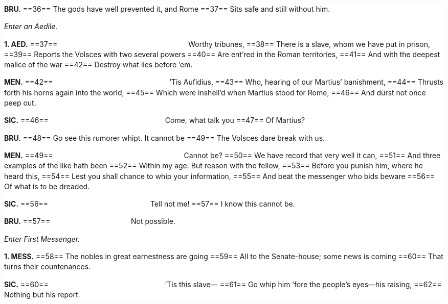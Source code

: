 **BRU.**
==36== The gods have well prevented it, and Rome
==37== Sits safe and still without him.

*Enter an Aedile.*

**1. AED.**
==37==                   Worthy tribunes,
==38== There is a slave, whom we have put in prison,
==39== Reports the Volsces with two several powers
==40== Are ent’red in the Roman territories,
==41== And with the deepest malice of the war
==42== Destroy what lies before ’em.

**MEN.**
==42==                 ’Tis Aufidius,
==43== Who, hearing of our Martius’ banishment,
==44== Thrusts forth his horns again into the world,
==45== Which were inshell’d when Martius stood for Rome,
==46== And durst not once peep out.

**SIC.**
==46==                 Come, what talk you
==47== Of Martius?

**BRU.**
==48== Go see this rumorer whipt. It cannot be
==49== The Volsces dare break with us.

**MEN.**
==49==                   Cannot be?
==50== We have record that very well it can,
==51== And three examples of the like hath been
==52== Within my age. But reason with the fellow,
==53== Before you punish him, where he heard this,
==54== Lest you shall chance to whip your information,
==55== And beat the messenger who bids beware
==56== Of what is to be dreaded.

**SIC.**
==56==               Tell not me!
==57== I know this cannot be.

**BRU.**
==57==            Not possible.

*Enter First Messenger.*

**1. MESS.**
==58== The nobles in great earnestness are going
==59== All to the Senate-house; some news is coming
==60== That turns their countenances.

**SIC.**
==60==                 ’Tis this slave⁠—
==61== Go whip him ’fore the people’s eyes—his raising,
==62== Nothing but his report.
